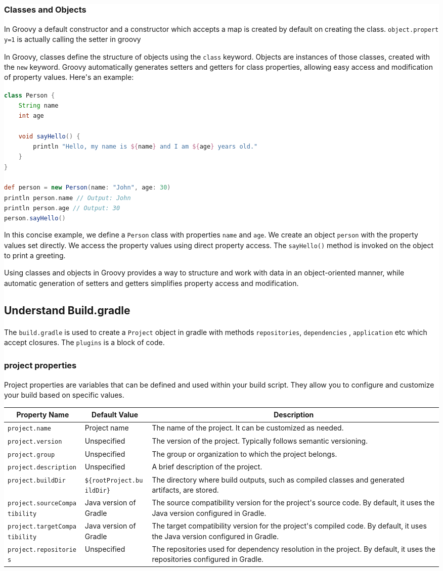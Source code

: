 ### Classes and Objects

In Groovy a default constructor and a constructor which accepts a map is created by default on creating the class.
`object.property=1` is actually calling the setter in groovy

In Groovy, classes define the structure of objects using the `class` keyword. Objects are instances of those classes,
created with the `new` keyword. Groovy automatically generates setters and getters for class properties, allowing easy
access and modification of property values. Here's an example:

```groovy
class Person {
    String name
    int age

    void sayHello() {
        println "Hello, my name is ${name} and I am ${age} years old."
    }
}

def person = new Person(name: "John", age: 30)
println person.name // Output: John
println person.age // Output: 30
person.sayHello()
```

In this concise example, we define a `Person` class with properties `name` and `age`. We create an object `person` with
the property values set directly. We access the property values using direct property access. The `sayHello()` method is
invoked on the object to print a greeting.

Using classes and objects in Groovy provides a way to structure and work with data in an object-oriented manner, while
automatic generation of setters and getters simplifies property access and modification.

## Understand Build.gradle

The `build.gradle` is used to create a `Project` object in gradle with
methods `repositories`, `dependencies` , `application` etc which accept closures.
The `plugins` is a block of code.

### project properties

Project properties are variables that can be defined and used within your build script. They allow you to configure and
customize your build based on specific values.

| Property Name                 | Default Value             | Description                                                                                                                  |
|-------------------------------|---------------------------|------------------------------------------------------------------------------------------------------------------------------|
| `project.name`                | Project name              | The name of the project. It can be customized as needed.                                                                     |
| `project.version`             | Unspecified               | The version of the project. Typically follows semantic versioning.                                                           |
| `project.group`               | Unspecified               | The group or organization to which the project belongs.                                                                      |
| `project.description`         | Unspecified               | A brief description of the project.                                                                                          |
| `project.buildDir`            | `${rootProject.buildDir}` | The directory where build outputs, such as compiled classes and generated artifacts, are stored.                             |
| `project.sourceCompatibility` | Java version of Gradle    | The source compatibility version for the project's source code. By default, it uses the Java version configured in Gradle.   |
| `project.targetCompatibility` | Java version of Gradle    | The target compatibility version for the project's compiled code. By default, it uses the Java version configured in Gradle. |
| `project.repositories`        | Unspecified               | The repositories used for dependency resolution in the project. By default, it uses the repositories configured in Gradle.   |